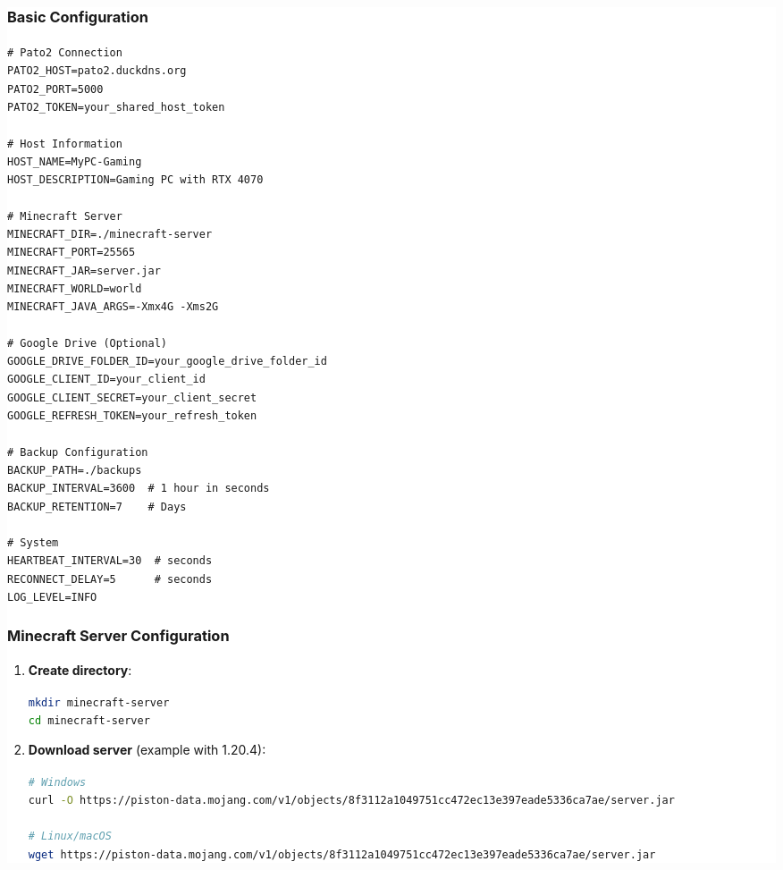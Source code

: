### Basic Configuration

```env
# Pato2 Connection
PATO2_HOST=pato2.duckdns.org
PATO2_PORT=5000
PATO2_TOKEN=your_shared_host_token

# Host Information
HOST_NAME=MyPC-Gaming
HOST_DESCRIPTION=Gaming PC with RTX 4070

# Minecraft Server
MINECRAFT_DIR=./minecraft-server
MINECRAFT_PORT=25565
MINECRAFT_JAR=server.jar
MINECRAFT_WORLD=world
MINECRAFT_JAVA_ARGS=-Xmx4G -Xms2G

# Google Drive (Optional)
GOOGLE_DRIVE_FOLDER_ID=your_google_drive_folder_id
GOOGLE_CLIENT_ID=your_client_id
GOOGLE_CLIENT_SECRET=your_client_secret
GOOGLE_REFRESH_TOKEN=your_refresh_token

# Backup Configuration
BACKUP_PATH=./backups
BACKUP_INTERVAL=3600  # 1 hour in seconds
BACKUP_RETENTION=7    # Days

# System
HEARTBEAT_INTERVAL=30  # seconds
RECONNECT_DELAY=5      # seconds
LOG_LEVEL=INFO
```

### Minecraft Server Configuration

1. **Create directory**:
   ```bash
   mkdir minecraft-server
   cd minecraft-server
   ```

2. **Download server** (example with 1.20.4):
   ```bash
   # Windows
   curl -O https://piston-data.mojang.com/v1/objects/8f3112a1049751cc472ec13e397eade5336ca7ae/server.jar

   # Linux/macOS
   wget https://piston-data.mojang.com/v1/objects/8f3112a1049751cc472ec13e397eade5336ca7ae/server.jar
   ```
